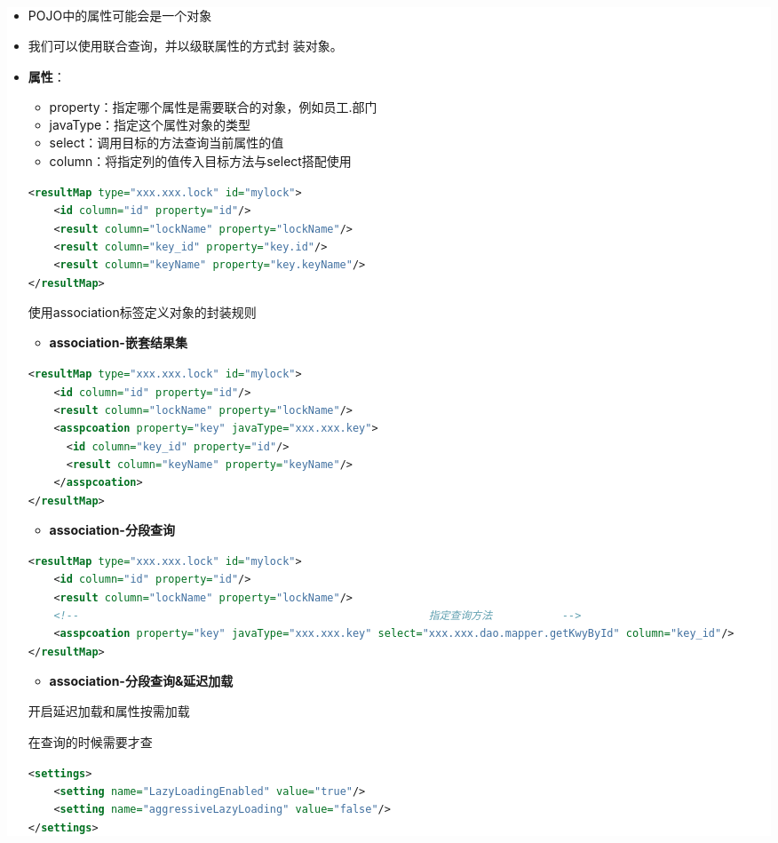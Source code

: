 - POJO中的属性可能会是一个对象

- 我们可以使用联合查询，并以级联属性的方式封
  装对象。

- **属性**：
  
  - property：指定哪个属性是需要联合的对象，例如员工.部门
  - javaType：指定这个属性对象的类型
  - select：调用目标的方法查询当前属性的值 
  - column：将指定列的值传入目标方法与select搭配使用

  ```xml
  <resultMap type="xxx.xxx.lock" id="mylock">	
      <id column="id" property="id"/>   
      <result column="lockName" property="lockName"/>   	  
      <result column="key_id" property="key.id"/>   	 	 
      <result column="keyName" property="key.keyName"/>
  </resultMap>
  ```
  
  使用association标签定义对象的封装规则
  
  - **association-嵌套结果集**
  
  ```xml
  <resultMap type="xxx.xxx.lock" id="mylock">	
      <id column="id" property="id"/>    
      <result column="lockName" property="lockName"/>    
      <asspcoation property="key" javaType="xxx.xxx.key">        
      	<id column="key_id" property="id"/>        
      	<result column="keyName" property="keyName"/>    
      </asspcoation>
  </resultMap>
  ```
  
  - **association-分段查询**
  
  ```xml
  <resultMap type="xxx.xxx.lock" id="mylock">
      <id column="id" property="id"/>    
      <result column="lockName" property="lockName"/>    
      <!--                                                       指定查询方法           -->
      <asspcoation property="key" javaType="xxx.xxx.key" select="xxx.xxx.dao.mapper.getKwyById" column="key_id"/>
  </resultMap>
  ```
  
  - **association-分段查询&延迟加载**
  
  开启延迟加载和属性按需加载
  
  在查询的时候需要才查
  
  ```xml
  <settings>	
      <setting name="LazyLoadingEnabled" value="true"/>    
      <setting name="aggressiveLazyLoading" value="false"/>
  </settings>
  ```
